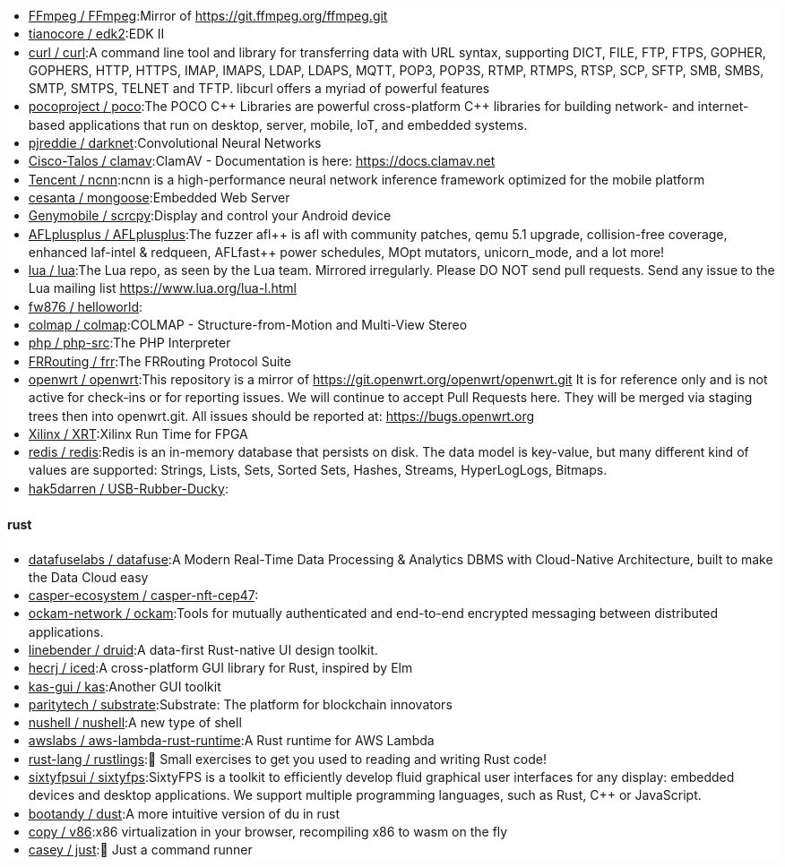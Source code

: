 * [FFmpeg / FFmpeg](https://github.com/FFmpeg/FFmpeg):Mirror of https://git.ffmpeg.org/ffmpeg.git
* [tianocore / edk2](https://github.com/tianocore/edk2):EDK II
* [curl / curl](https://github.com/curl/curl):A command line tool and library for transferring data with URL syntax, supporting DICT, FILE, FTP, FTPS, GOPHER, GOPHERS, HTTP, HTTPS, IMAP, IMAPS, LDAP, LDAPS, MQTT, POP3, POP3S, RTMP, RTMPS, RTSP, SCP, SFTP, SMB, SMBS, SMTP, SMTPS, TELNET and TFTP. libcurl offers a myriad of powerful features
* [pocoproject / poco](https://github.com/pocoproject/poco):The POCO C++ Libraries are powerful cross-platform C++ libraries for building network- and internet-based applications that run on desktop, server, mobile, IoT, and embedded systems.
* [pjreddie / darknet](https://github.com/pjreddie/darknet):Convolutional Neural Networks
* [Cisco-Talos / clamav](https://github.com/Cisco-Talos/clamav):ClamAV - Documentation is here: https://docs.clamav.net
* [Tencent / ncnn](https://github.com/Tencent/ncnn):ncnn is a high-performance neural network inference framework optimized for the mobile platform
* [cesanta / mongoose](https://github.com/cesanta/mongoose):Embedded Web Server
* [Genymobile / scrcpy](https://github.com/Genymobile/scrcpy):Display and control your Android device
* [AFLplusplus / AFLplusplus](https://github.com/AFLplusplus/AFLplusplus):The fuzzer afl++ is afl with community patches, qemu 5.1 upgrade, collision-free coverage, enhanced laf-intel & redqueen, AFLfast++ power schedules, MOpt mutators, unicorn_mode, and a lot more!
* [lua / lua](https://github.com/lua/lua):The Lua repo, as seen by the Lua team. Mirrored irregularly. Please DO NOT send pull requests. Send any issue to the Lua mailing list https://www.lua.org/lua-l.html
* [fw876 / helloworld](https://github.com/fw876/helloworld):
* [colmap / colmap](https://github.com/colmap/colmap):COLMAP - Structure-from-Motion and Multi-View Stereo
* [php / php-src](https://github.com/php/php-src):The PHP Interpreter
* [FRRouting / frr](https://github.com/FRRouting/frr):The FRRouting Protocol Suite
* [openwrt / openwrt](https://github.com/openwrt/openwrt):This repository is a mirror of https://git.openwrt.org/openwrt/openwrt.git It is for reference only and is not active for check-ins or for reporting issues. We will continue to accept Pull Requests here. They will be merged via staging trees then into openwrt.git. All issues should be reported at: https://bugs.openwrt.org
* [Xilinx / XRT](https://github.com/Xilinx/XRT):Xilinx Run Time for FPGA
* [redis / redis](https://github.com/redis/redis):Redis is an in-memory database that persists on disk. The data model is key-value, but many different kind of values are supported: Strings, Lists, Sets, Sorted Sets, Hashes, Streams, HyperLogLogs, Bitmaps.
* [hak5darren / USB-Rubber-Ducky](https://github.com/hak5darren/USB-Rubber-Ducky):

#### rust
* [datafuselabs / datafuse](https://github.com/datafuselabs/datafuse):A Modern Real-Time Data Processing & Analytics DBMS with Cloud-Native Architecture, built to make the Data Cloud easy
* [casper-ecosystem / casper-nft-cep47](https://github.com/casper-ecosystem/casper-nft-cep47):
* [ockam-network / ockam](https://github.com/ockam-network/ockam):Tools for mutually authenticated and end-to-end encrypted messaging between distributed applications.
* [linebender / druid](https://github.com/linebender/druid):A data-first Rust-native UI design toolkit.
* [hecrj / iced](https://github.com/hecrj/iced):A cross-platform GUI library for Rust, inspired by Elm
* [kas-gui / kas](https://github.com/kas-gui/kas):Another GUI toolkit
* [paritytech / substrate](https://github.com/paritytech/substrate):Substrate: The platform for blockchain innovators
* [nushell / nushell](https://github.com/nushell/nushell):A new type of shell
* [awslabs / aws-lambda-rust-runtime](https://github.com/awslabs/aws-lambda-rust-runtime):A Rust runtime for AWS Lambda
* [rust-lang / rustlings](https://github.com/rust-lang/rustlings):🦀
Small exercises to get you used to reading and writing Rust code!
* [sixtyfpsui / sixtyfps](https://github.com/sixtyfpsui/sixtyfps):SixtyFPS is a toolkit to efficiently develop fluid graphical user interfaces for any display: embedded devices and desktop applications. We support multiple programming languages, such as Rust, C++ or JavaScript.
* [bootandy / dust](https://github.com/bootandy/dust):A more intuitive version of du in rust
* [copy / v86](https://github.com/copy/v86):x86 virtualization in your browser, recompiling x86 to wasm on the fly
* [casey / just](https://github.com/casey/just):🤖
Just a command runner